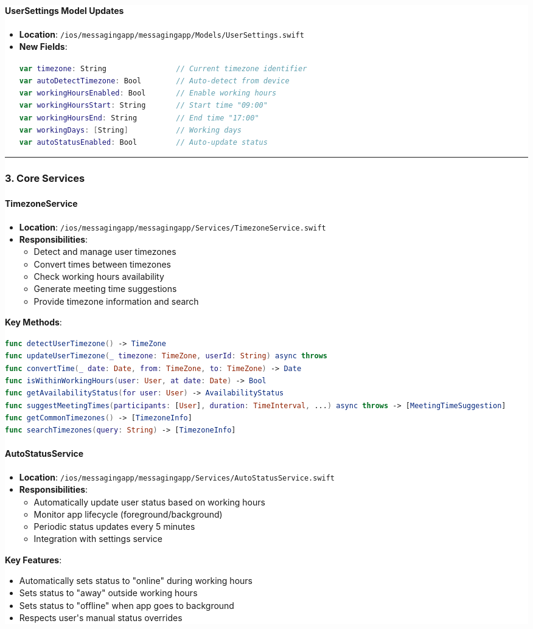 #### **UserSettings Model Updates**
- **Location**: `/ios/messagingapp/messagingapp/Models/UserSettings.swift`
- **New Fields**:
  ```swift
  var timezone: String                // Current timezone identifier
  var autoDetectTimezone: Bool        // Auto-detect from device
  var workingHoursEnabled: Bool       // Enable working hours
  var workingHoursStart: String       // Start time "09:00"
  var workingHoursEnd: String         // End time "17:00"
  var workingDays: [String]           // Working days
  var autoStatusEnabled: Bool         // Auto-update status
  ```

---

### 3. Core Services

#### **TimezoneService**
- **Location**: `/ios/messagingapp/messagingapp/Services/TimezoneService.swift`
- **Responsibilities**:
  - Detect and manage user timezones
  - Convert times between timezones
  - Check working hours availability
  - Generate meeting time suggestions
  - Provide timezone information and search

**Key Methods**:
```swift
func detectUserTimezone() -> TimeZone
func updateUserTimezone(_ timezone: TimeZone, userId: String) async throws
func convertTime(_ date: Date, from: TimeZone, to: TimeZone) -> Date
func isWithinWorkingHours(user: User, at date: Date) -> Bool
func getAvailabilityStatus(for user: User) -> AvailabilityStatus
func suggestMeetingTimes(participants: [User], duration: TimeInterval, ...) async throws -> [MeetingTimeSuggestion]
func getCommonTimezones() -> [TimezoneInfo]
func searchTimezones(query: String) -> [TimezoneInfo]
```

#### **AutoStatusService**
- **Location**: `/ios/messagingapp/messagingapp/Services/AutoStatusService.swift`
- **Responsibilities**:
  - Automatically update user status based on working hours
  - Monitor app lifecycle (foreground/background)
  - Periodic status updates every 5 minutes
  - Integration with settings service

**Key Features**:
- Automatically sets status to "online" during working hours
- Sets status to "away" outside working hours
- Sets status to "offline" when app goes to background
- Respects user's manual status overrides
